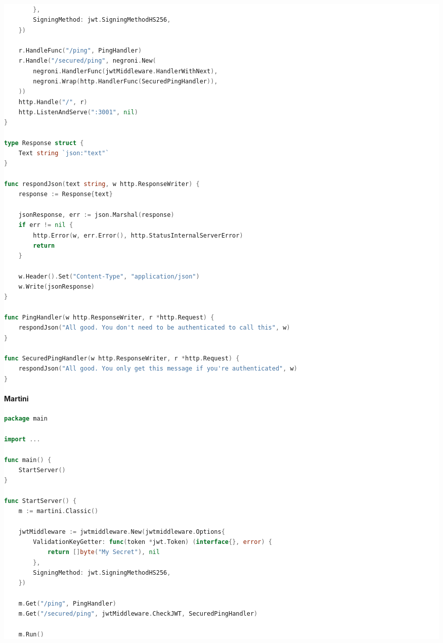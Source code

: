 ```go
		},
		SigningMethod: jwt.SigningMethodHS256,
	})

	r.HandleFunc("/ping", PingHandler)
	r.Handle("/secured/ping", negroni.New(
		negroni.HandlerFunc(jwtMiddleware.HandlerWithNext),
		negroni.Wrap(http.HandlerFunc(SecuredPingHandler)),
	))
	http.Handle("/", r)
	http.ListenAndServe(":3001", nil)
}

type Response struct {
	Text string `json:"text"`
}

func respondJson(text string, w http.ResponseWriter) {
	response := Response{text}

	jsonResponse, err := json.Marshal(response)
	if err != nil {
		http.Error(w, err.Error(), http.StatusInternalServerError)
		return
	}

	w.Header().Set("Content-Type", "application/json")
	w.Write(jsonResponse)
}

func PingHandler(w http.ResponseWriter, r *http.Request) {
	respondJson("All good. You don't need to be authenticated to call this", w)
}

func SecuredPingHandler(w http.ResponseWriter, r *http.Request) {
	respondJson("All good. You only get this message if you're authenticated", w)
}
```

#### Martini
```go
package main

import ...

func main() {
	StartServer()
}

func StartServer() {
	m := martini.Classic()

	jwtMiddleware := jwtmiddleware.New(jwtmiddleware.Options{
		ValidationKeyGetter: func(token *jwt.Token) (interface{}, error) {
			return []byte("My Secret"), nil
		},
		SigningMethod: jwt.SigningMethodHS256,
	})

	m.Get("/ping", PingHandler)
	m.Get("/secured/ping", jwtMiddleware.CheckJWT, SecuredPingHandler)

	m.Run()
```